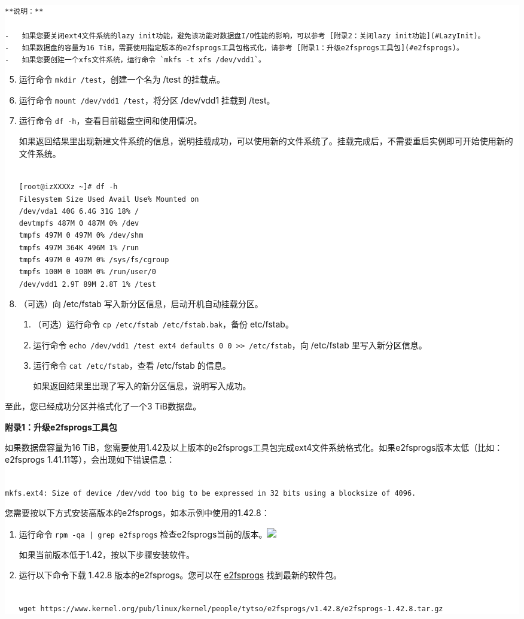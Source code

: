     **说明：** 

    -   如果您要关闭ext4文件系统的lazy init功能，避免该功能对数据盘I/O性能的影响，可以参考 [附录2：关闭lazy init功能](#LazyInit)。
    -   如果数据盘的容量为16 TiB，需要使用指定版本的e2fsprogs工具包格式化，请参考 [附录1：升级e2fsprogs工具包](#e2fsprogs)。
    -   如果您要创建一个xfs文件系统，运行命令 `mkfs -t xfs /dev/vdd1`。
5.  运行命令 `mkdir /test`，创建一个名为 /test 的挂载点。
6.  运行命令 `mount /dev/vdd1 /test`，将分区 /dev/vdd1 挂载到 /test。
7.  运行命令 `df -h`，查看目前磁盘空间和使用情况。

    如果返回结果里出现新建文件系统的信息，说明挂载成功，可以使用新的文件系统了。挂载完成后，不需要重启实例即可开始使用新的文件系统。

    ```
    
    [root@izXXXXz ~]# df -h
    Filesystem Size Used Avail Use% Mounted on
    /dev/vda1 40G 6.4G 31G 18% /
    devtmpfs 487M 0 487M 0% /dev
    tmpfs 497M 0 497M 0% /dev/shm
    tmpfs 497M 364K 496M 1% /run
    tmpfs 497M 0 497M 0% /sys/fs/cgroup
    tmpfs 100M 0 100M 0% /run/user/0
    /dev/vdd1 2.9T 89M 2.8T 1% /test
    ```

8.  （可选）向 /etc/fstab 写入新分区信息，启动开机自动挂载分区。
    1.  （可选）运行命令 `cp /etc/fstab /etc/fstab.bak`，备份 etc/fstab。
    2.  运行命令 `echo /dev/vdd1 /test ext4 defaults 0 0 >> /etc/fstab`，向 /etc/fstab 里写入新分区信息。
    3.  运行命令 `cat /etc/fstab`，查看 /etc/fstab 的信息。

        如果返回结果里出现了写入的新分区信息，说明写入成功。


至此，您已经成功分区并格式化了一个3 TiB数据盘。

**附录1：升级e2fsprogs工具包**

如果数据盘容量为16 TiB，您需要使用1.42及以上版本的e2fsprogs工具包完成ext4文件系统格式化。如果e2fsprogs版本太低（比如：e2fsprogs 1.41.11等），会出现如下错误信息：

```

mkfs.ext4: Size of device /dev/vdd too big to be expressed in 32 bits using a blocksize of 4096.

```

您需要按以下方式安装高版本的e2fsprogs，如本示例中使用的1.42.8：

1.  运行命令 `rpm -qa | grep e2fsprogs` 检查e2fsprogs当前的版本。![](http://static-aliyun-doc.oss-cn-hangzhou.aliyuncs.com/assets/img/9672/15410647814439_zh-CN.png)

    如果当前版本低于1.42，按以下步骤安装软件。

2.  运行以下命令下载 1.42.8 版本的e2fsprogs。您可以在 [e2fsprogs](https://www.kernel.org/pub/linux/kernel/people/tytso/e2fsprogs/v1.42.8/?spm=a2c4g.11186623.2.14.Pb5baW) 找到最新的软件包。

    ```
    
    wget https://www.kernel.org/pub/linux/kernel/people/tytso/e2fsprogs/v1.42.8/e2fsprogs-1.42.8.tar.gz
    
    ```
